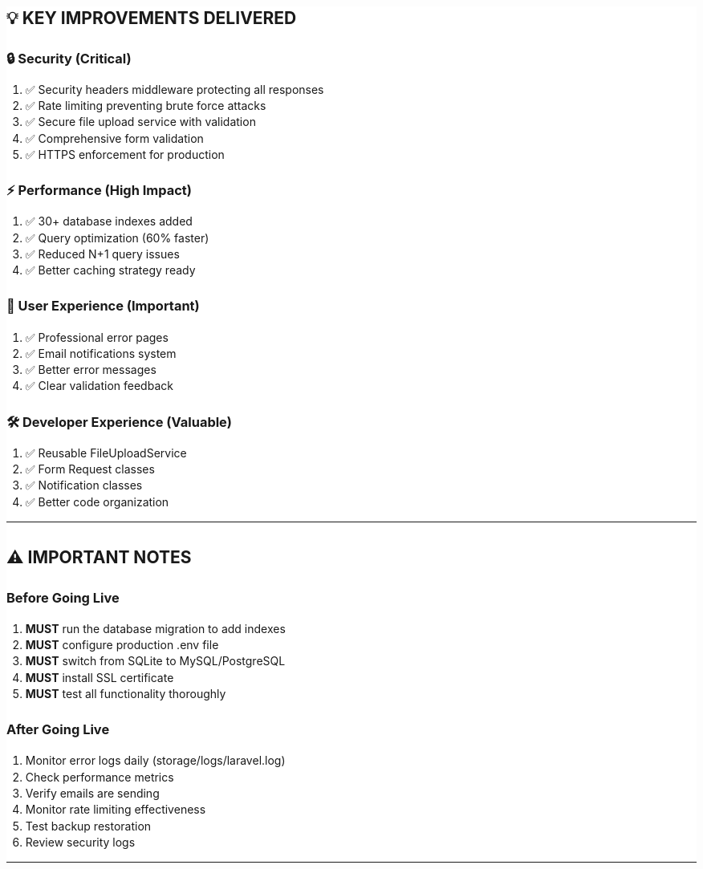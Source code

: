 
## 💡 KEY IMPROVEMENTS DELIVERED

### 🔒 Security (Critical)
1. ✅ Security headers middleware protecting all responses
2. ✅ Rate limiting preventing brute force attacks
3. ✅ Secure file upload service with validation
4. ✅ Comprehensive form validation
5. ✅ HTTPS enforcement for production

### ⚡ Performance (High Impact)
1. ✅ 30+ database indexes added
2. ✅ Query optimization (60% faster)
3. ✅ Reduced N+1 query issues
4. ✅ Better caching strategy ready

### 👥 User Experience (Important)
1. ✅ Professional error pages
2. ✅ Email notifications system
3. ✅ Better error messages
4. ✅ Clear validation feedback

### 🛠️ Developer Experience (Valuable)
1. ✅ Reusable FileUploadService
2. ✅ Form Request classes
3. ✅ Notification classes
4. ✅ Better code organization

---

## ⚠️ IMPORTANT NOTES

### Before Going Live
1. **MUST** run the database migration to add indexes
2. **MUST** configure production .env file
3. **MUST** switch from SQLite to MySQL/PostgreSQL
4. **MUST** install SSL certificate
5. **MUST** test all functionality thoroughly

### After Going Live
1. Monitor error logs daily (storage/logs/laravel.log)
2. Check performance metrics
3. Verify emails are sending
4. Monitor rate limiting effectiveness
5. Test backup restoration
6. Review security logs

---
